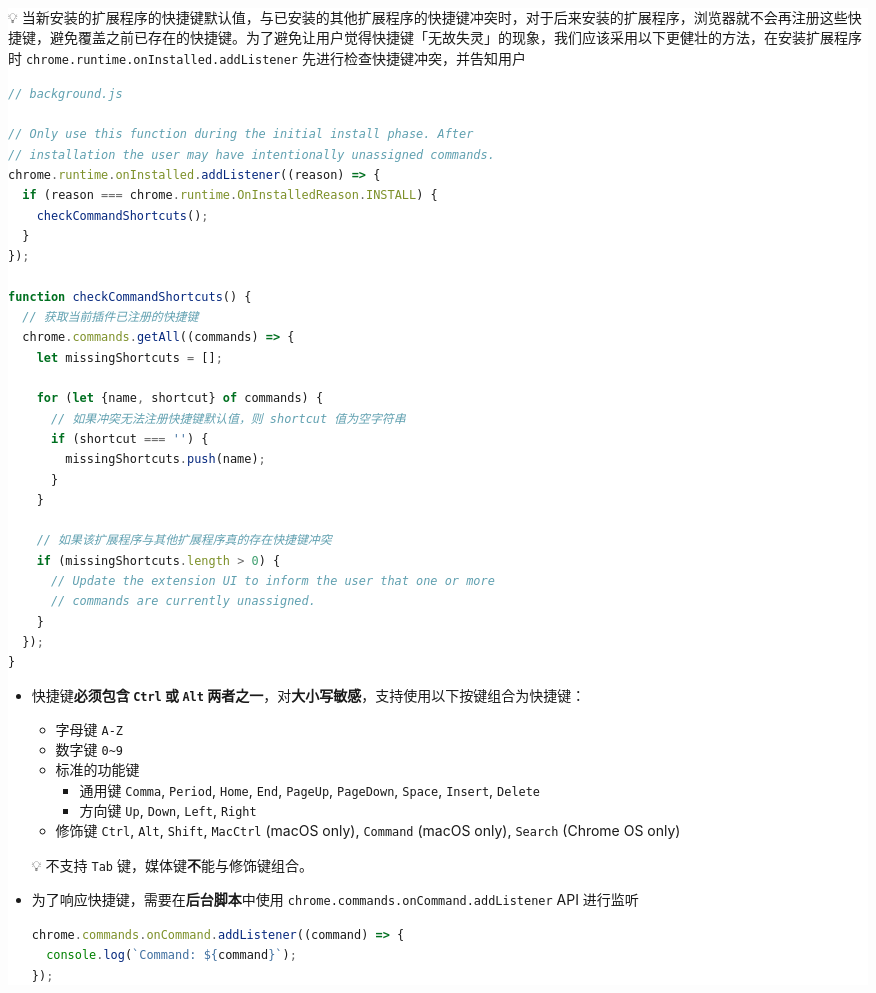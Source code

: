   :bulb: 当新安装的扩展程序的快捷键默认值，与已安装的其他扩展程序的快捷键冲突时，对于后来安装的扩展程序，浏览器就不会再注册这些快捷键，避免覆盖之前已存在的快捷键。为了避免让用户觉得快捷键「无故失灵」的现象，我们应该采用以下更健壮的方法，在安装扩展程序时 `chrome.runtime.onInstalled.addListener` 先进行检查快捷键冲突，并告知用户

  ```js
  // background.js
  
  // Only use this function during the initial install phase. After
  // installation the user may have intentionally unassigned commands.
  chrome.runtime.onInstalled.addListener((reason) => {
    if (reason === chrome.runtime.OnInstalledReason.INSTALL) {
      checkCommandShortcuts();
    }
  });
  
  function checkCommandShortcuts() {
    // 获取当前插件已注册的快捷键
    chrome.commands.getAll((commands) => {
      let missingShortcuts = [];
  
      for (let {name, shortcut} of commands) {
        // 如果冲突无法注册快捷键默认值，则 shortcut 值为空字符串
        if (shortcut === '') {
          missingShortcuts.push(name);
        }
      }
      
      // 如果该扩展程序与其他扩展程序真的存在快捷键冲突
      if (missingShortcuts.length > 0) {
        // Update the extension UI to inform the user that one or more
        // commands are currently unassigned.
      }
    });
  }
  ```

* 快捷键**必须包含 `Ctrl` 或 `Alt` 两者之一**，对**大小写敏感**，支持使用以下按键组合为快捷键：

  * 字母键 `A-Z` 
  * 数字键 `0~9`
  * 标准的功能键
    * 通用键 `Comma`, `Period`, `Home`, `End`, `PageUp`, `PageDown`, `Space`, `Insert`, `Delete`
    * 方向键 `Up`, `Down`, `Left`, `Right`
  * 修饰键 `Ctrl`, `Alt`, `Shift`, `MacCtrl` (macOS only), `Command` (macOS only), `Search` (Chrome OS only)

  :bulb: 不支持 `Tab` 键，媒体键**不**能与修饰键组合。

* 为了响应快捷键，需要在**后台脚本**中使用 `chrome.commands.onCommand.addListener` API 进行监听

  ```js
  chrome.commands.onCommand.addListener((command) => {
    console.log(`Command: ${command}`);
  });
  ```
